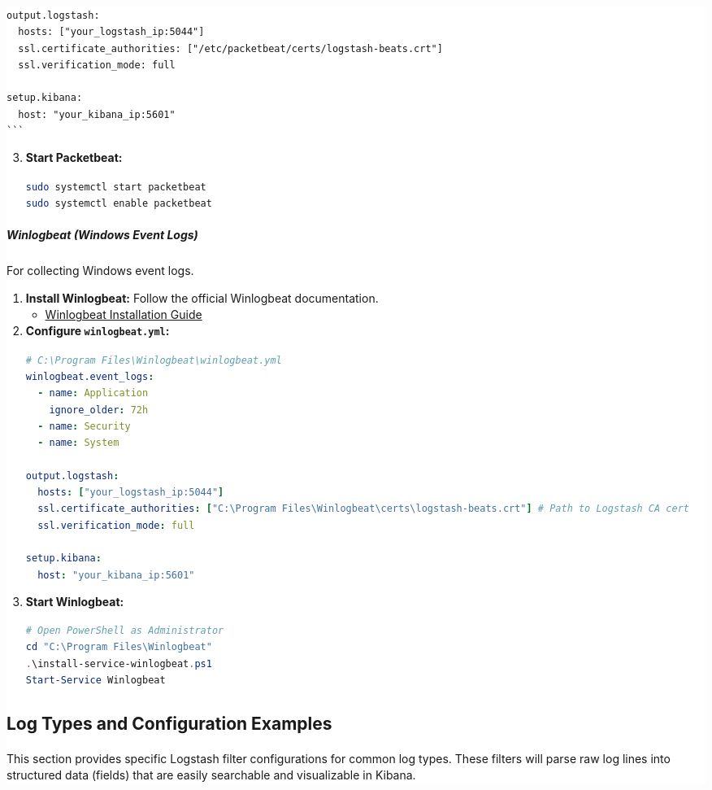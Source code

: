     output.logstash:
      hosts: ["your_logstash_ip:5044"]
      ssl.certificate_authorities: ["/etc/packetbeat/certs/logstash-beats.crt"]
      ssl.verification_mode: full

    setup.kibana:
      host: "your_kibana_ip:5601"
    ```
3.  **Start Packetbeat:**
    ```bash
    sudo systemctl start packetbeat
    sudo systemctl enable packetbeat
    ```

##### Winlogbeat (Windows Event Logs)

For collecting Windows event logs.

1.  **Install Winlogbeat:** Follow the official Winlogbeat documentation.
    * [Winlogbeat Installation Guide](https://www.elastic.co/guide/en/beats/winlogbeat/current/winlogbeat-installation.html)
2.  **Configure `winlogbeat.yml`:**
    ```yaml
    # C:\Program Files\Winlogbeat\winlogbeat.yml
    winlogbeat.event_logs:
      - name: Application
        ignore_older: 72h
      - name: Security
      - name: System

    output.logstash:
      hosts: ["your_logstash_ip:5044"]
      ssl.certificate_authorities: ["C:\Program Files\Winlogbeat\certs\logstash-beats.crt"] # Path to Logstash CA cert
      ssl.verification_mode: full

    setup.kibana:
      host: "your_kibana_ip:5601"
    ```
3.  **Start Winlogbeat:**
    ```powershell
    # Open PowerShell as Administrator
    cd "C:\Program Files\Winlogbeat"
    .\install-service-winlogbeat.ps1
    Start-Service Winlogbeat
    ```

## Log Types and Configuration Examples

This section provides specific Logstash filter configurations for common log types. These filters will parse raw log lines into structured data (fields) that are easily searchable and visualizable in Kibana.
